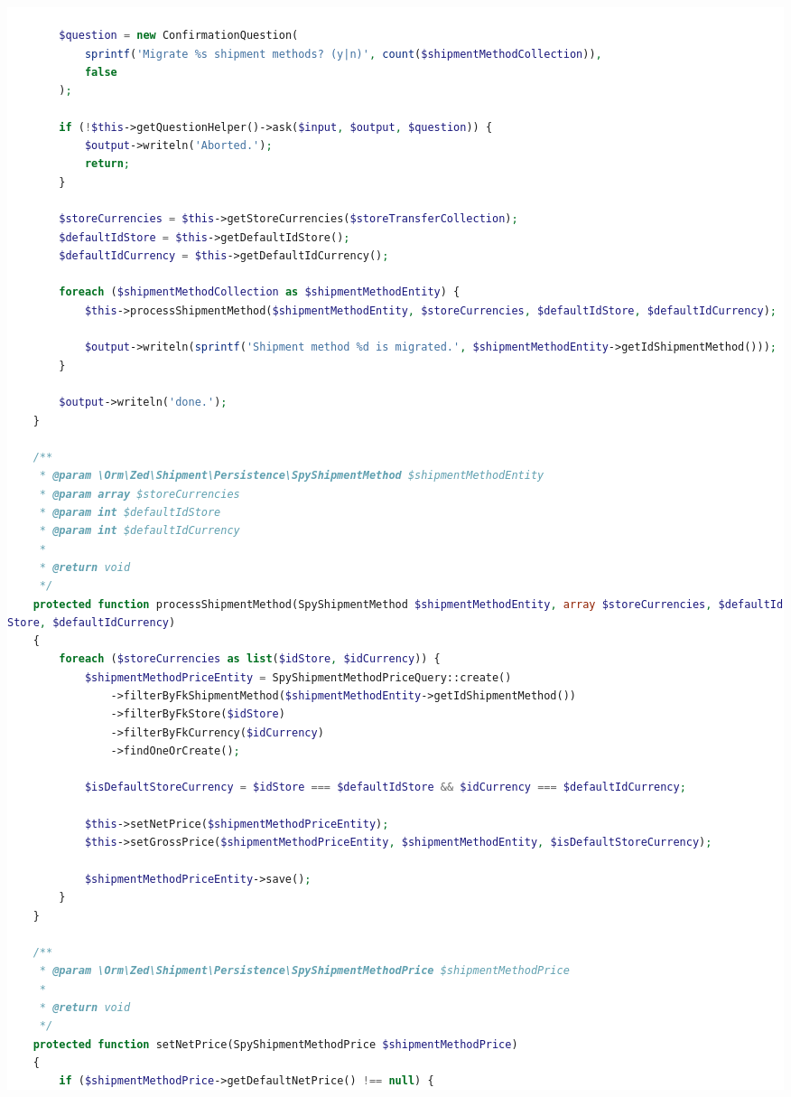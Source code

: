 ```php

        $question = new ConfirmationQuestion(
            sprintf('Migrate %s shipment methods? (y|n)', count($shipmentMethodCollection)),
            false
        );

        if (!$this->getQuestionHelper()->ask($input, $output, $question)) {
            $output->writeln('Aborted.');
            return;
        }

        $storeCurrencies = $this->getStoreCurrencies($storeTransferCollection);
        $defaultIdStore = $this->getDefaultIdStore();
        $defaultIdCurrency = $this->getDefaultIdCurrency();

        foreach ($shipmentMethodCollection as $shipmentMethodEntity) {
            $this->processShipmentMethod($shipmentMethodEntity, $storeCurrencies, $defaultIdStore, $defaultIdCurrency);

            $output->writeln(sprintf('Shipment method %d is migrated.', $shipmentMethodEntity->getIdShipmentMethod()));
        }

        $output->writeln('done.');
    }

    /**
     * @param \Orm\Zed\Shipment\Persistence\SpyShipmentMethod $shipmentMethodEntity
     * @param array $storeCurrencies
     * @param int $defaultIdStore
     * @param int $defaultIdCurrency
     *
     * @return void
     */
    protected function processShipmentMethod(SpyShipmentMethod $shipmentMethodEntity, array $storeCurrencies, $defaultIdStore, $defaultIdCurrency)
    {
        foreach ($storeCurrencies as list($idStore, $idCurrency)) {
            $shipmentMethodPriceEntity = SpyShipmentMethodPriceQuery::create()
                ->filterByFkShipmentMethod($shipmentMethodEntity->getIdShipmentMethod())
                ->filterByFkStore($idStore)
                ->filterByFkCurrency($idCurrency)
                ->findOneOrCreate();

            $isDefaultStoreCurrency = $idStore === $defaultIdStore && $idCurrency === $defaultIdCurrency;

            $this->setNetPrice($shipmentMethodPriceEntity);
            $this->setGrossPrice($shipmentMethodPriceEntity, $shipmentMethodEntity, $isDefaultStoreCurrency);

            $shipmentMethodPriceEntity->save();
        }
    }

    /**
     * @param \Orm\Zed\Shipment\Persistence\SpyShipmentMethodPrice $shipmentMethodPrice
     *
     * @return void
     */
    protected function setNetPrice(SpyShipmentMethodPrice $shipmentMethodPrice)
    {
        if ($shipmentMethodPrice->getDefaultNetPrice() !== null) {
```